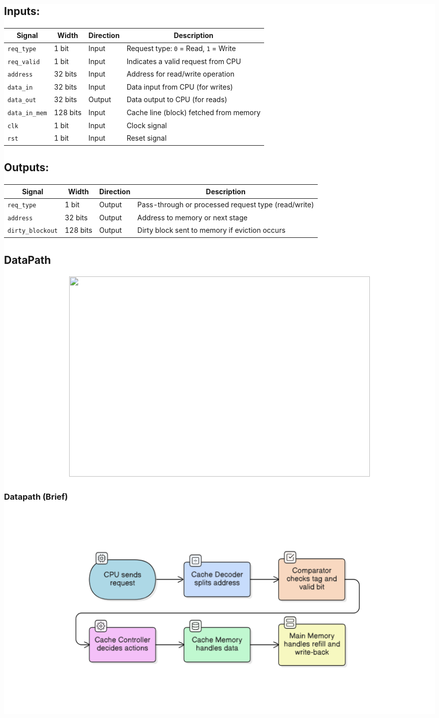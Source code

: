 

## **Inputs:**
| **Signal**    | **Width** | **Direction** | **Description**                           |
|---------------|-----------|---------------|-------------------------------------------|
| `req_type`    | 1 bit     | Input         | Request type: `0` = Read, `1` = Write     |
| `req_valid`   | 1 bit     | Input         | Indicates a valid request from CPU        |
| `address`     | 32 bits   | Input         | Address for read/write operation          |
| `data_in`     | 32 bits   | Input         | Data input from CPU (for writes)          |
| `data_out`    | 32 bits   | Output        | Data output to CPU (for reads)            |
| `data_in_mem` | 128 bits  | Input         | Cache line (block) fetched from memory    |
| `clk`         | 1 bit     | Input         | Clock signal                              |
| `rst`         | 1 bit     | Input         | Reset signal                              |

## **Outputs:**
| **Signal**        | **Width** | **Direction** | **Description**                                      |
|--------------------|-----------|---------------|------------------------------------------------------|
| `req_type`        | 1 bit     | Output        | Pass-through or processed request type (read/write)  |
| `address`         | 32 bits   | Output        | Address to memory or next stage                      |
| `dirty_blockout`  | 128 bits  | Output        | Dirty block sent to memory if eviction occurs        |

  

  

## **DataPath**
<div align="center">
  <img src="./docs/TOP_BLOCK_LEVEL/DATAPATH_CONTROLLER.png" width="600" height="400">
</div>






###  Datapath (Brief)


<div align="center">
  <img src="./docs/outputs/dataflow.png" width="600" height="400">
</div>
